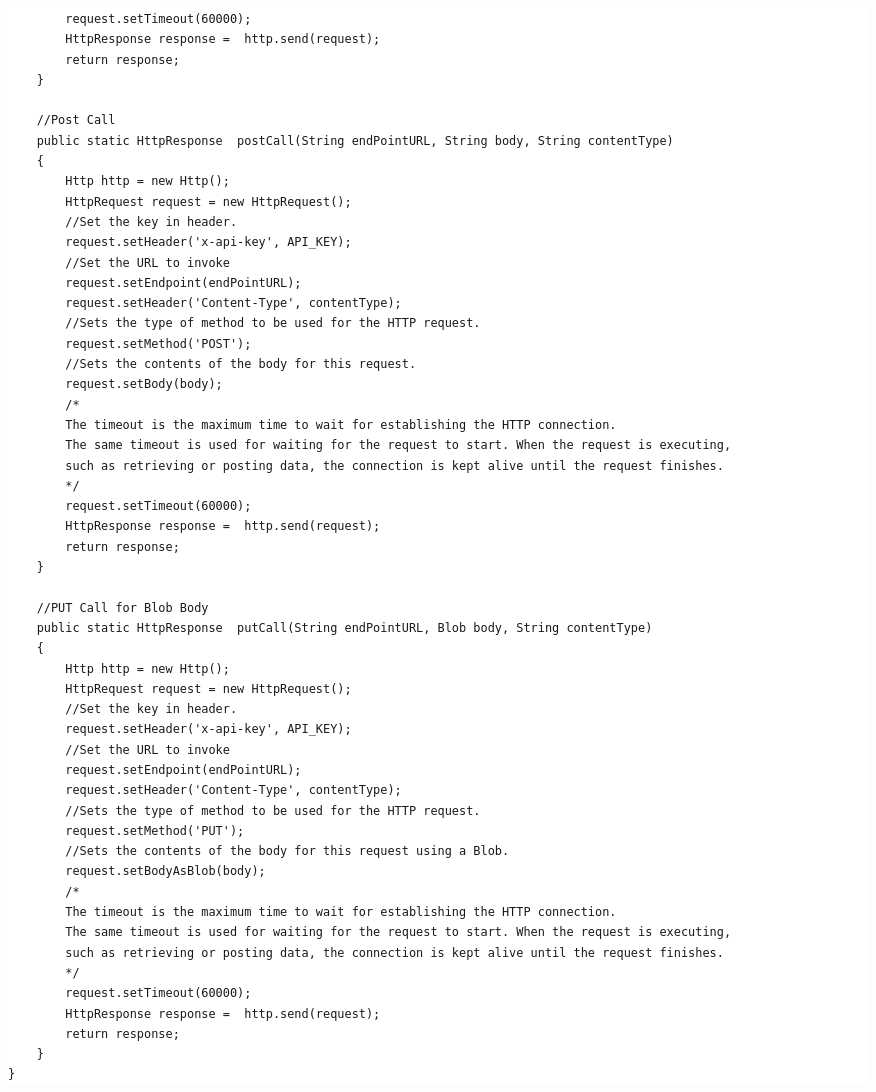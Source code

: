 ```
        request.setTimeout(60000);
        HttpResponse response =  http.send(request);
        return response;
    }
    
    //Post Call
    public static HttpResponse  postCall(String endPointURL, String body, String contentType)
    {
        Http http = new Http();
        HttpRequest request = new HttpRequest();
        //Set the key in header.
        request.setHeader('x-api-key', API_KEY);
        //Set the URL to invoke
        request.setEndpoint(endPointURL);            
        request.setHeader('Content-Type', contentType);
        //Sets the type of method to be used for the HTTP request.
        request.setMethod('POST');
        //Sets the contents of the body for this request.
        request.setBody(body);
        /*
        The timeout is the maximum time to wait for establishing the HTTP connection.
        The same timeout is used for waiting for the request to start. When the request is executing, 
        such as retrieving or posting data, the connection is kept alive until the request finishes.
        */
        request.setTimeout(60000); 
        HttpResponse response =  http.send(request);
        return response;
    }
    
    //PUT Call for Blob Body
    public static HttpResponse  putCall(String endPointURL, Blob body, String contentType)
    {
        Http http = new Http();
        HttpRequest request = new HttpRequest();
        //Set the key in header.
        request.setHeader('x-api-key', API_KEY);
        //Set the URL to invoke
        request.setEndpoint(endPointURL);            
        request.setHeader('Content-Type', contentType);
        //Sets the type of method to be used for the HTTP request.
        request.setMethod('PUT');
        //Sets the contents of the body for this request using a Blob.
        request.setBodyAsBlob(body);
        /*
        The timeout is the maximum time to wait for establishing the HTTP connection.
        The same timeout is used for waiting for the request to start. When the request is executing, 
        such as retrieving or posting data, the connection is kept alive until the request finishes.
        */
        request.setTimeout(60000);
        HttpResponse response =  http.send(request);
        return response;
    }
}
```
